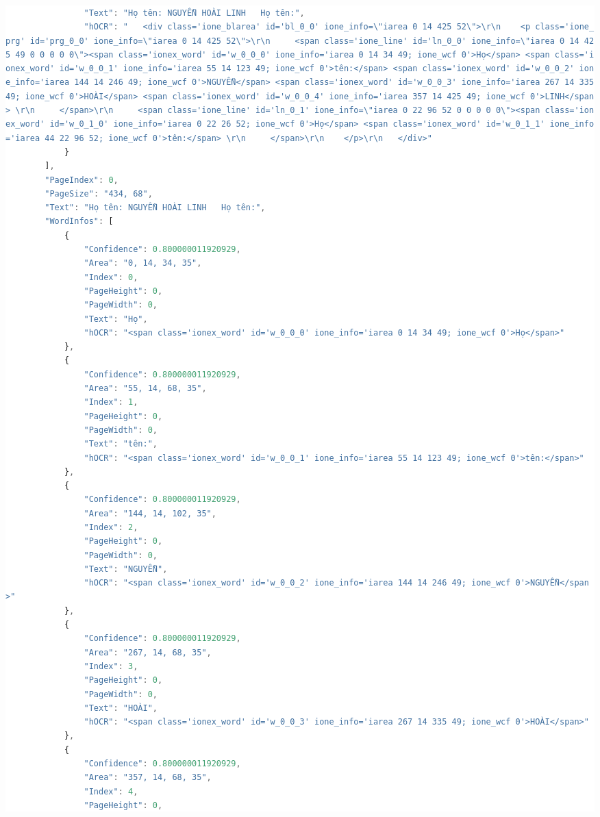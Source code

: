 ```javascript
                "Text": "Họ tên: NGUYỄN HOÀI LINH   Họ tên:",
                "hOCR": "   <div class='ione_blarea' id='bl_0_0' ione_info=\"iarea 0 14 425 52\">\r\n    <p class='ione_prg' id='prg_0_0' ione_info=\"iarea 0 14 425 52\">\r\n     <span class='ione_line' id='ln_0_0' ione_info=\"iarea 0 14 425 49 0 0 0 0 0\"><span class='ionex_word' id='w_0_0_0' ione_info='iarea 0 14 34 49; ione_wcf 0'>Họ</span> <span class='ionex_word' id='w_0_0_1' ione_info='iarea 55 14 123 49; ione_wcf 0'>tên:</span> <span class='ionex_word' id='w_0_0_2' ione_info='iarea 144 14 246 49; ione_wcf 0'>NGUYỄN</span> <span class='ionex_word' id='w_0_0_3' ione_info='iarea 267 14 335 49; ione_wcf 0'>HOÀI</span> <span class='ionex_word' id='w_0_0_4' ione_info='iarea 357 14 425 49; ione_wcf 0'>LINH</span> \r\n     </span>\r\n     <span class='ione_line' id='ln_0_1' ione_info=\"iarea 0 22 96 52 0 0 0 0 0\"><span class='ionex_word' id='w_0_1_0' ione_info='iarea 0 22 26 52; ione_wcf 0'>Họ</span> <span class='ionex_word' id='w_0_1_1' ione_info='iarea 44 22 96 52; ione_wcf 0'>tên:</span> \r\n     </span>\r\n    </p>\r\n   </div>"
            }
        ],
        "PageIndex": 0,
        "PageSize": "434, 68",
        "Text": "Họ tên: NGUYỄN HOÀI LINH   Họ tên:",
        "WordInfos": [
            {
                "Confidence": 0.800000011920929,
                "Area": "0, 14, 34, 35",
                "Index": 0,
                "PageHeight": 0,
                "PageWidth": 0,
                "Text": "Họ",
                "hOCR": "<span class='ionex_word' id='w_0_0_0' ione_info='iarea 0 14 34 49; ione_wcf 0'>Họ</span>"
            },
            {
                "Confidence": 0.800000011920929,
                "Area": "55, 14, 68, 35",
                "Index": 1,
                "PageHeight": 0,
                "PageWidth": 0,
                "Text": "tên:",
                "hOCR": "<span class='ionex_word' id='w_0_0_1' ione_info='iarea 55 14 123 49; ione_wcf 0'>tên:</span>"
            },
            {
                "Confidence": 0.800000011920929,
                "Area": "144, 14, 102, 35",
                "Index": 2,
                "PageHeight": 0,
                "PageWidth": 0,
                "Text": "NGUYỄN",
                "hOCR": "<span class='ionex_word' id='w_0_0_2' ione_info='iarea 144 14 246 49; ione_wcf 0'>NGUYỄN</span>"
            },
            {
                "Confidence": 0.800000011920929,
                "Area": "267, 14, 68, 35",
                "Index": 3,
                "PageHeight": 0,
                "PageWidth": 0,
                "Text": "HOÀI",
                "hOCR": "<span class='ionex_word' id='w_0_0_3' ione_info='iarea 267 14 335 49; ione_wcf 0'>HOÀI</span>"
            },
            {
                "Confidence": 0.800000011920929,
                "Area": "357, 14, 68, 35",
                "Index": 4,
                "PageHeight": 0,
```
